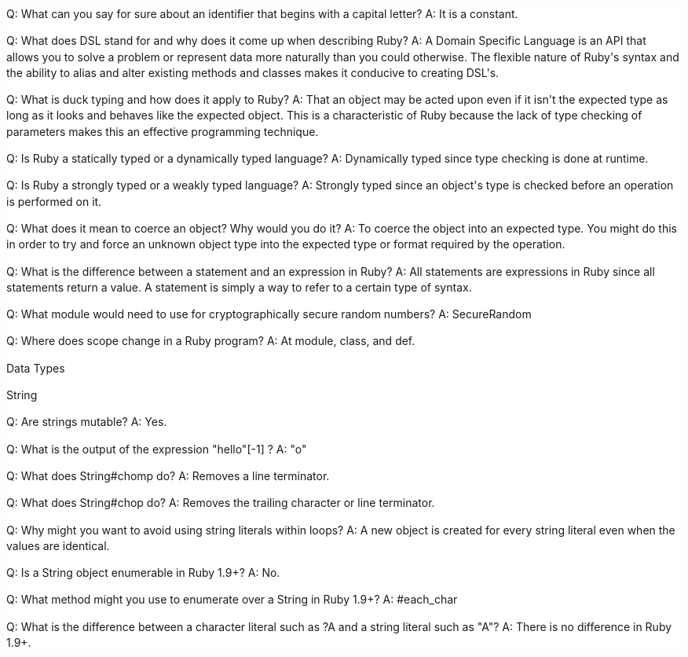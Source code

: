 Q: What can you say for sure about an identifier that begins with a capital letter?
A: It is a constant.

Q: What does DSL stand for and why does it come up when describing Ruby?
A: A Domain Specific Language is an API that allows you to solve a problem or represent data more naturally than you could otherwise. The flexible nature of Ruby's syntax and the ability to alias and alter existing methods and classes makes it conducive to creating DSL's.

Q: What is duck typing and how does it apply to Ruby?
A: That an object may be acted upon even if it isn't the expected type as long as it looks and behaves like the expected object. This is a characteristic of Ruby because the lack of type checking of parameters makes this an effective programming technique.

Q: Is Ruby a statically typed or a dynamically typed language?
A: Dynamically typed since type checking is done at runtime.

Q: Is Ruby a strongly typed or a weakly typed language?
A: Strongly typed since an object's type is checked before an operation is performed on it.

Q: What does it mean to coerce an object? Why would you do it?
A: To coerce the object into an expected type. You might do this in order to try and force an unknown object type into the expected type or format required by the operation.

Q: What is the difference between a statement and an expression in Ruby?
A: All statements are expressions in Ruby since all statements return a value. A statement is simply a way to refer to a certain type of syntax.

Q: What module would need to use for cryptographically secure random numbers?
A: SecureRandom

Q: Where does scope change in a Ruby program?
A: At module, class, and def.

Data Types

String

Q: Are strings mutable?
A: Yes.

Q: What is the output of the expression "hello"[-1] ?
A: "o"

Q: What does String#chomp do?
A: Removes a line terminator.

Q: What does String#chop do?
A: Removes the trailing character or line terminator.

Q: Why might you want to avoid using string literals within loops?
A: A new object is created for every string literal even when the values are identical.

Q: Is a String object enumerable in Ruby 1.9+?
A: No.

Q: What method might you use to enumerate over a String in Ruby 1.9+?
A: #each_char

Q: What is the difference between a character literal such as ?A and a string literal such as "A"?
A: There is no difference in Ruby 1.9+.
